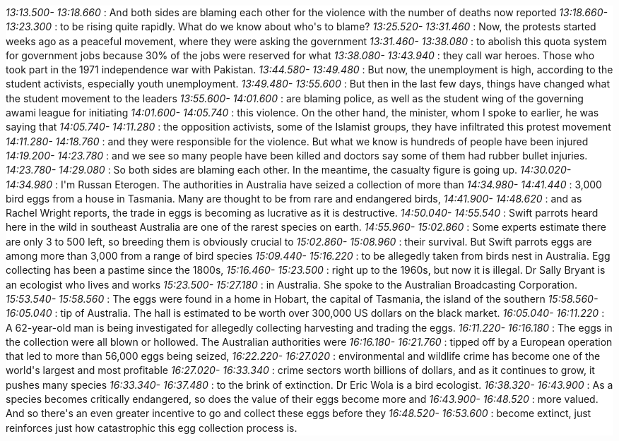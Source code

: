 *13:13.500- 13:18.660* :  And both sides are blaming each other for the violence with the number of deaths now reported
*13:18.660- 13:23.300* :  to be rising quite rapidly. What do we know about who's to blame?
*13:25.520- 13:31.460* :  Now, the protests started weeks ago as a peaceful movement, where they were asking the government
*13:31.460- 13:38.080* :  to abolish this quota system for government jobs because 30% of the jobs were reserved for what
*13:38.080- 13:43.940* :  they call war heroes. Those who took part in the 1971 independence war with Pakistan.
*13:44.580- 13:49.480* :  But now, the unemployment is high, according to the student activists, especially youth unemployment.
*13:49.480- 13:55.600* :  But then in the last few days, things have changed what the student movement to the leaders
*13:55.600- 14:01.600* :  are blaming police, as well as the student wing of the governing awami league for initiating
*14:01.600- 14:05.740* :  this violence. On the other hand, the minister, whom I spoke to earlier, he was saying that
*14:05.740- 14:11.280* :  the opposition activists, some of the Islamist groups, they have infiltrated this protest movement
*14:11.280- 14:18.760* :  and they were responsible for the violence. But what we know is hundreds of people have been injured
*14:19.200- 14:23.780* :  and we see so many people have been killed and doctors say some of them had rubber bullet injuries.
*14:23.780- 14:29.080* :  So both sides are blaming each other. In the meantime, the casualty figure is going up.
*14:30.020- 14:34.980* :  I'm Russan Eterogen. The authorities in Australia have seized a collection of more than
*14:34.980- 14:41.440* :  3,000 bird eggs from a house in Tasmania. Many are thought to be from rare and endangered birds,
*14:41.900- 14:48.620* :  and as Rachel Wright reports, the trade in eggs is becoming as lucrative as it is destructive.
*14:50.040- 14:55.540* :  Swift parrots heard here in the wild in southeast Australia are one of the rarest species on earth.
*14:55.960- 15:02.860* :  Some experts estimate there are only 3 to 500 left, so breeding them is obviously crucial to
*15:02.860- 15:08.960* :  their survival. But Swift parrots eggs are among more than 3,000 from a range of bird species
*15:09.440- 15:16.220* :  to be allegedly taken from birds nest in Australia. Egg collecting has been a pastime since the 1800s,
*15:16.460- 15:23.500* :  right up to the 1960s, but now it is illegal. Dr Sally Bryant is an ecologist who lives and works
*15:23.500- 15:27.180* :  in Australia. She spoke to the Australian Broadcasting Corporation.
*15:53.540- 15:58.560* :  The eggs were found in a home in Hobart, the capital of Tasmania, the island of the southern
*15:58.560- 16:05.040* :  tip of Australia. The hall is estimated to be worth over 300,000 US dollars on the black market.
*16:05.040- 16:11.220* :  A 62-year-old man is being investigated for allegedly collecting harvesting and trading the eggs.
*16:11.220- 16:16.180* :  The eggs in the collection were all blown or hollowed. The Australian authorities were
*16:16.180- 16:21.760* :  tipped off by a European operation that led to more than 56,000 eggs being seized,
*16:22.220- 16:27.020* :  environmental and wildlife crime has become one of the world's largest and most profitable
*16:27.020- 16:33.340* :  crime sectors worth billions of dollars, and as it continues to grow, it pushes many species
*16:33.340- 16:37.480* :  to the brink of extinction. Dr Eric Wola is a bird ecologist.
*16:38.320- 16:43.900* :  As a species becomes critically endangered, so does the value of their eggs become more and
*16:43.900- 16:48.520* :  more valued. And so there's an even greater incentive to go and collect these eggs before they
*16:48.520- 16:53.600* :  become extinct, just reinforces just how catastrophic this egg collection process is.